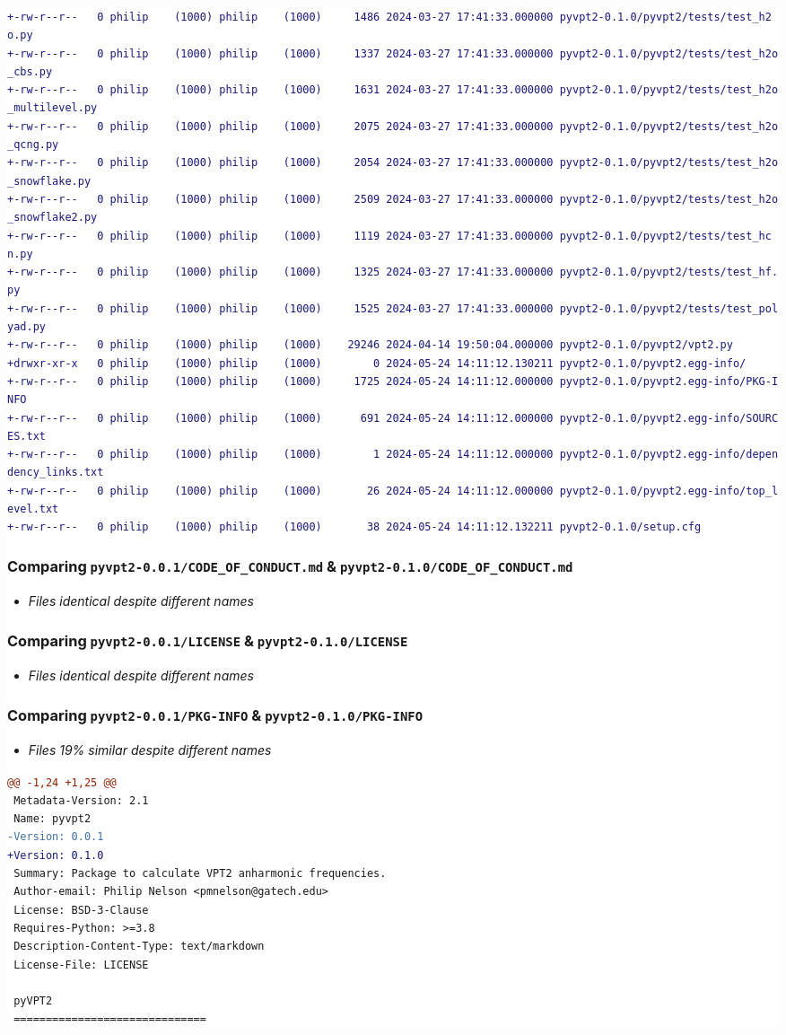 ```diff
+-rw-r--r--   0 philip    (1000) philip    (1000)     1486 2024-03-27 17:41:33.000000 pyvpt2-0.1.0/pyvpt2/tests/test_h2o.py
+-rw-r--r--   0 philip    (1000) philip    (1000)     1337 2024-03-27 17:41:33.000000 pyvpt2-0.1.0/pyvpt2/tests/test_h2o_cbs.py
+-rw-r--r--   0 philip    (1000) philip    (1000)     1631 2024-03-27 17:41:33.000000 pyvpt2-0.1.0/pyvpt2/tests/test_h2o_multilevel.py
+-rw-r--r--   0 philip    (1000) philip    (1000)     2075 2024-03-27 17:41:33.000000 pyvpt2-0.1.0/pyvpt2/tests/test_h2o_qcng.py
+-rw-r--r--   0 philip    (1000) philip    (1000)     2054 2024-03-27 17:41:33.000000 pyvpt2-0.1.0/pyvpt2/tests/test_h2o_snowflake.py
+-rw-r--r--   0 philip    (1000) philip    (1000)     2509 2024-03-27 17:41:33.000000 pyvpt2-0.1.0/pyvpt2/tests/test_h2o_snowflake2.py
+-rw-r--r--   0 philip    (1000) philip    (1000)     1119 2024-03-27 17:41:33.000000 pyvpt2-0.1.0/pyvpt2/tests/test_hcn.py
+-rw-r--r--   0 philip    (1000) philip    (1000)     1325 2024-03-27 17:41:33.000000 pyvpt2-0.1.0/pyvpt2/tests/test_hf.py
+-rw-r--r--   0 philip    (1000) philip    (1000)     1525 2024-03-27 17:41:33.000000 pyvpt2-0.1.0/pyvpt2/tests/test_polyad.py
+-rw-r--r--   0 philip    (1000) philip    (1000)    29246 2024-04-14 19:50:04.000000 pyvpt2-0.1.0/pyvpt2/vpt2.py
+drwxr-xr-x   0 philip    (1000) philip    (1000)        0 2024-05-24 14:11:12.130211 pyvpt2-0.1.0/pyvpt2.egg-info/
+-rw-r--r--   0 philip    (1000) philip    (1000)     1725 2024-05-24 14:11:12.000000 pyvpt2-0.1.0/pyvpt2.egg-info/PKG-INFO
+-rw-r--r--   0 philip    (1000) philip    (1000)      691 2024-05-24 14:11:12.000000 pyvpt2-0.1.0/pyvpt2.egg-info/SOURCES.txt
+-rw-r--r--   0 philip    (1000) philip    (1000)        1 2024-05-24 14:11:12.000000 pyvpt2-0.1.0/pyvpt2.egg-info/dependency_links.txt
+-rw-r--r--   0 philip    (1000) philip    (1000)       26 2024-05-24 14:11:12.000000 pyvpt2-0.1.0/pyvpt2.egg-info/top_level.txt
+-rw-r--r--   0 philip    (1000) philip    (1000)       38 2024-05-24 14:11:12.132211 pyvpt2-0.1.0/setup.cfg
```

### Comparing `pyvpt2-0.0.1/CODE_OF_CONDUCT.md` & `pyvpt2-0.1.0/CODE_OF_CONDUCT.md`

 * *Files identical despite different names*

### Comparing `pyvpt2-0.0.1/LICENSE` & `pyvpt2-0.1.0/LICENSE`

 * *Files identical despite different names*

### Comparing `pyvpt2-0.0.1/PKG-INFO` & `pyvpt2-0.1.0/PKG-INFO`

 * *Files 19% similar despite different names*

```diff
@@ -1,24 +1,25 @@
 Metadata-Version: 2.1
 Name: pyvpt2
-Version: 0.0.1
+Version: 0.1.0
 Summary: Package to calculate VPT2 anharmonic frequencies.
 Author-email: Philip Nelson <pmnelson@gatech.edu>
 License: BSD-3-Clause
 Requires-Python: >=3.8
 Description-Content-Type: text/markdown
 License-File: LICENSE
 
 pyVPT2
 ==============================
```